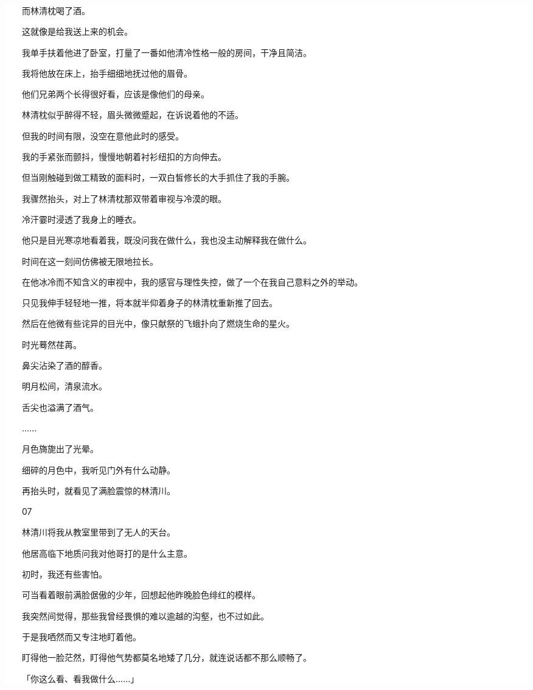 &emsp;&emsp;而林清枕喝了酒。  
  
&emsp;&emsp;这就像是给我送上来的机会。  
  
&emsp;&emsp;我单手扶着他进了卧室，打量了一番如他清冷性格一般的房间，干净且简洁。  
  
&emsp;&emsp;我将他放在床上，抬手细细地抚过他的眉骨。  
  
&emsp;&emsp;他们兄弟两个长得很好看，应该是像他们的母亲。  
  
&emsp;&emsp;林清枕似乎醉得不轻，眉头微微蹙起，在诉说着他的不适。  
  
&emsp;&emsp;但我的时间有限，没空在意他此时的感受。  
  
&emsp;&emsp;我的手紧张而颤抖，慢慢地朝着衬衫纽扣的方向伸去。  
  
&emsp;&emsp;但当刚触碰到做工精致的面料时，一双白皙修长的大手抓住了我的手腕。  
  
&emsp;&emsp;我骤然抬头，对上了林清枕那双带着审视与冷漠的眼。  
  
&emsp;&emsp;冷汗霎时浸透了我身上的睡衣。  
  
&emsp;&emsp;他只是目光寒凉地看着我，既没问我在做什么，我也没主动解释我在做什么。  
  
&emsp;&emsp;时间在这一刻间仿佛被无限地拉长。  
  
&emsp;&emsp;在他冰冷而不知含义的审视中，我的感官与理性失控，做了一个在我自己意料之外的举动。  
  
&emsp;&emsp;只见我伸手轻轻地一推，将本就半仰着身子的林清枕重新推了回去。  
  
&emsp;&emsp;然后在他微有些诧异的目光中，像只献祭的飞蛾扑向了燃烧生命的星火。  
  
&emsp;&emsp;时光蓦然荏苒。  
  
&emsp;&emsp;鼻尖沾染了酒的醇香。  
  
&emsp;&emsp;明月松间，清泉流水。  
  
&emsp;&emsp;舌尖也溢满了酒气。  
  
&emsp;&emsp;......  
  
&emsp;&emsp;月色旖旎出了光晕。  
  
&emsp;&emsp;细碎的月色中，我听见门外有什么动静。  
  
&emsp;&emsp;再抬头时，就看见了满脸震惊的林清川。  
  
&emsp;&emsp;07  
  
&emsp;&emsp;林清川将我从教室里带到了无人的天台。  
  
&emsp;&emsp;他居高临下地质问我对他哥打的是什么主意。  
  
&emsp;&emsp;初时，我还有些害怕。  
  
&emsp;&emsp;可当看着眼前满脸倨傲的少年，回想起他昨晚脸色绯红的模样。  
  
&emsp;&emsp;我突然间觉得，那些我曾经畏惧的难以逾越的沟壑，也不过如此。  
  
&emsp;&emsp;于是我哂然而又专注地盯着他。  
  
&emsp;&emsp;盯得他一脸茫然，盯得他气势都莫名地矮了几分，就连说话都不那么顺畅了。  
  
&emsp;&emsp;「你这么看、看我做什么......」  
  